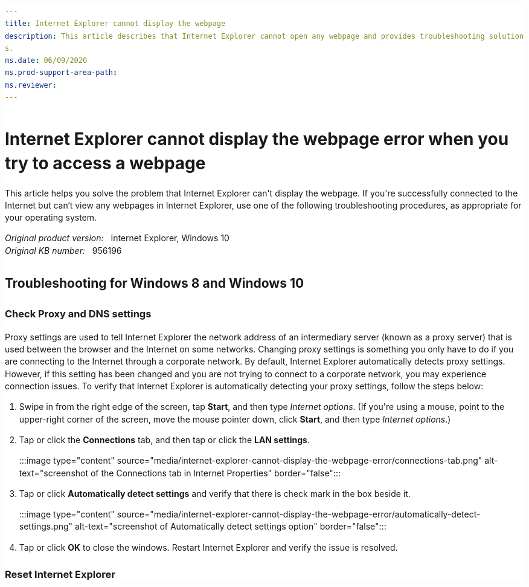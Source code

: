 ```yaml
---
title: Internet Explorer cannot display the webpage
description: This article describes that Internet Explorer cannot open any webpage and provides troubleshooting solutions.
ms.date: 06/09/2020
ms.prod-support-area-path: 
ms.reviewer: 
---
```

# Internet Explorer cannot display the webpage error when you try to access a webpage

This article helps you solve the problem that Internet Explorer can't display the webpage. If you're successfully connected to the Internet but can‘t view any webpages in Internet Explorer, use one of the following troubleshooting procedures, as appropriate for your operating system.

_Original product version:_ &nbsp; Internet Explorer, Windows 10  
_Original KB number:_ &nbsp; 956196

## Troubleshooting for Windows 8 and Windows 10

### Check Proxy and DNS settings

Proxy settings are used to tell Internet Explorer the network address of an intermediary server (known as a proxy server) that is used between the browser and the Internet on some networks. Changing proxy settings is something you only have to do if you are connecting to the Internet through a corporate network. By default, Internet Explorer automatically detects proxy settings. However, if this setting has been changed and you are not trying to connect to a corporate network, you may experience connection issues. To verify that Internet Explorer is automatically detecting your proxy settings, follow the steps below:

1. Swipe in from the right edge of the screen, tap **Start**, and then type *Internet options*.
(If you're using a mouse, point to the upper-right corner of the screen, move the mouse pointer down, click **Start**, and then type *Internet options*.)
2. Tap or click the **Connections** tab, and then tap or click the **LAN settings**.

    :::image type="content" source="media/internet-explorer-cannot-display-the-webpage-error/connections-tab.png" alt-text="screenshot of the Connections tab in Internet Properties" border="false":::

3. Tap or click **Automatically detect settings** and verify that there is check mark in the box beside it.

    :::image type="content" source="media/internet-explorer-cannot-display-the-webpage-error/automatically-detect-settings.png" alt-text="screenshot of Automatically detect settings option" border="false":::

4. Tap or click **OK** to close the windows. Restart Internet Explorer and verify the issue is resolved.

### Reset Internet Explorer
